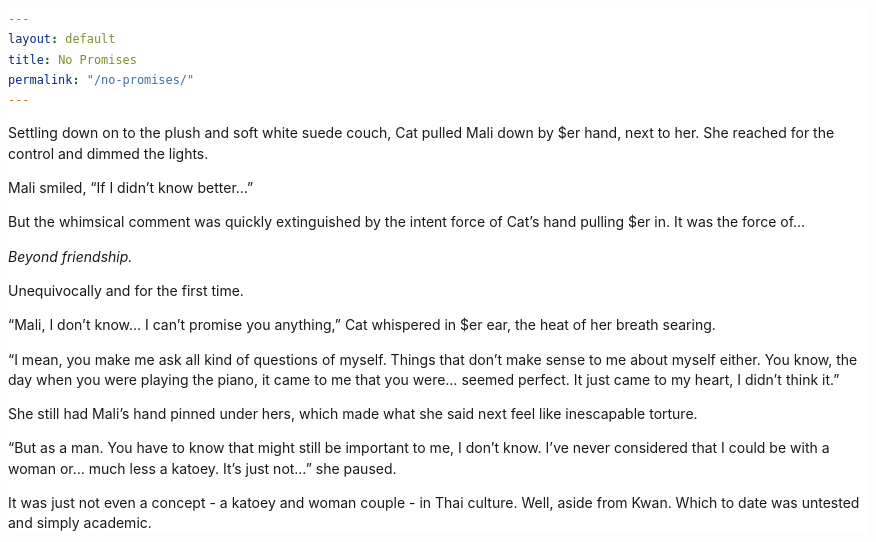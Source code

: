 ```yaml
---
layout: default
title: No Promises
permalink: "/no-promises/"
---
```



Settling down on to the plush and soft white suede couch, Cat pulled Mali down by $er hand, next to her. She reached for the control and dimmed the lights.&nbsp;





Mali smiled, “If I didn’t know better…”&nbsp;





But the whimsical comment was quickly extinguished by the intent force of Cat’s hand pulling $er in. It was the force of…&nbsp;





_Beyond friendship._





Unequivocally and for the first time.





“Mali, I don’t know… I can’t promise you anything,” Cat whispered in $er ear, the heat of her breath searing.





“I mean, you make me ask all kind of questions of myself. Things that don’t make sense to me about myself either. You know, the day when you were playing the piano, it came to me that you were… seemed perfect. It just came to my heart, I didn’t think it.”





She still had Mali’s hand pinned under hers, which made what she said next feel like inescapable torture.





“But as a man. You have to know that might still be important to me, I don’t know. I’ve never considered that I could be with a woman or… much less a katoey. It’s just not…” she paused.&nbsp;





It was just not even a concept - a katoey and woman couple - in Thai culture. Well, aside from Kwan.&nbsp;Which to date was untested and simply academic.
